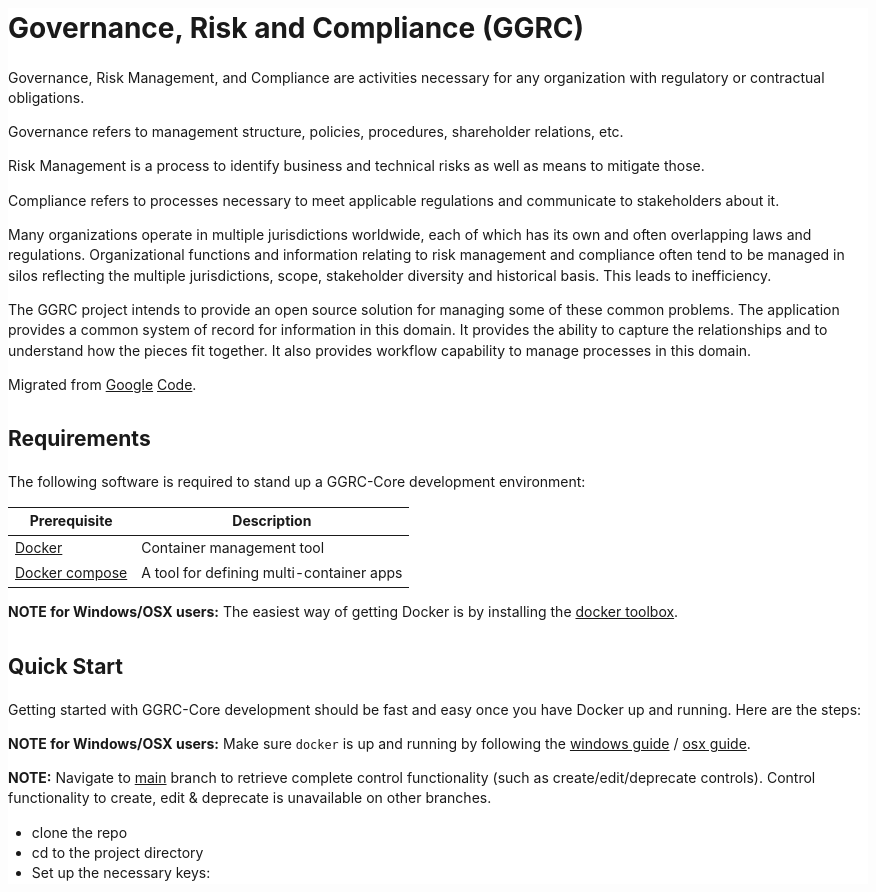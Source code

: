 Governance, Risk and Compliance (GGRC)
=========

Governance, Risk Management, and Compliance are activities necessary for any organization with regulatory or contractual obligations.

Governance refers to management structure, policies, procedures, shareholder relations, etc.

Risk Management is a process to identify business and technical risks as well as means to mitigate those.

Compliance refers to processes necessary to meet applicable regulations and communicate to stakeholders about it.

Many organizations operate in multiple jurisdictions worldwide, each of which has its own and often overlapping laws and regulations.   Organizational functions and information relating to risk management and compliance often tend to be managed in silos reflecting the multiple jurisdictions, scope, stakeholder diversity and historical basis.   This leads to inefficiency.

The GGRC project intends to provide an open source solution for managing some of these common problems.  The application provides a common system of record for information in this domain.   It provides the ability to capture the relationships and to understand how the pieces fit together.  It also provides workflow capability to manage processes in this domain.


Migrated from [Google](https://code.google.com/archive/p/compliance-management)
[Code](https://code.google.com/archive/p/ggrc-core).


## Requirements

The following software is required to stand up a GGRC-Core development
environment:

|               Prerequisite                       |                 Description              |
|--------------------------------------------------|------------------------------------------|
|[Docker](https://www.docker.com/)                 | Container management tool                |
|[Docker compose](https://docs.docker.com/compose/)| A tool for defining multi-container apps |

**NOTE for Windows/OSX users:** The easiest way of getting Docker is by installing the
[docker toolbox](https://www.docker.com/products/docker-toolbox).

## Quick Start

Getting started with GGRC-Core development should be fast and easy once you
have Docker up and running. Here are the steps:

**NOTE for Windows/OSX users:** Make sure `docker` is up and running by following the [windows guide](https://docs.docker.com/engine/installation/windows/#using-docker-from-windows-command-prompt-cmd-exe) / [osx guide](https://docs.docker.com/engine/installation/mac/#from-your-shell).

**NOTE:** Navigate to [main](https://github.com/google/ggrc-core/tree/main) branch to retrieve complete control functionality (such as create/edit/deprecate controls). Control functionality to create, edit & deprecate is unavailable on other branches.

* clone the repo
* cd to the project directory
* Set up the necessary keys:
